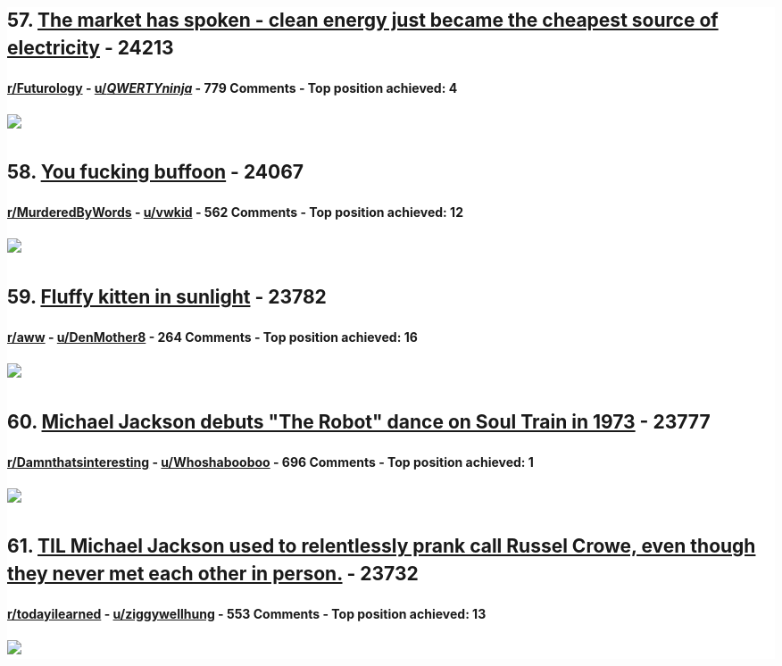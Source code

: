 ## 57. [The market has spoken - clean energy just became the cheapest source of electricity](http://reddit.com/r/Futurology/comments/7wwrlb/the_market_has_spoken_clean_energy_just_became/) - 24213
#### [r/Futurology](http://reddit.com/r/Futurology) - [u/_QWERTYninja_](http://reddit.com/u/_QWERTYninja_) - 779 Comments - Top position achieved: 4

<a href="http://www.freeingenergy.com/the-market-has-spoken-clean-energy-just-became-the-cheapest-source-of-electricity/"><img src="https://a.thumbs.redditmedia.com/yuDHmdn0YtLmzN4iajFUx8iveIyOJ-zLMrMxL7jnJi0.jpg"></img></a>

## 58. [You fucking buffoon](http://reddit.com/r/MurderedByWords/comments/7wvaen/you_fucking_buffoon/) - 24067
#### [r/MurderedByWords](http://reddit.com/r/MurderedByWords) - [u/vwkid](http://reddit.com/u/vwkid) - 562 Comments - Top position achieved: 12

<a href="https://i.redd.it/92utj81m7nf01.jpg"><img src="https://b.thumbs.redditmedia.com/LWBhzieS9VUJDOxRfMSyuWwcSjU_kpcTcZ_4Zqenkik.jpg"></img></a>

## 59. [Fluffy kitten in sunlight](http://reddit.com/r/aww/comments/7wps68/fluffy_kitten_in_sunlight/) - 23782
#### [r/aww](http://reddit.com/r/aww) - [u/DenMother8](http://reddit.com/u/DenMother8) - 264 Comments - Top position achieved: 16

<a href="https://i.redd.it/6ck58p1mkhf01.jpg"><img src="https://a.thumbs.redditmedia.com/H-VtAg1UJGunJVaV88HY75_lKjGRUZre321bnB3tdM8.jpg"></img></a>

## 60. [Michael Jackson debuts "The Robot" dance on Soul Train in 1973](http://reddit.com/r/Damnthatsinteresting/comments/7wr4qj/michael_jackson_debuts_the_robot_dance_on_soul/) - 23777
#### [r/Damnthatsinteresting](http://reddit.com/r/Damnthatsinteresting) - [u/Whoshabooboo](http://reddit.com/u/Whoshabooboo) - 696 Comments - Top position achieved: 1

<a href="https://i.imgur.com/SzXKbgY.gifv"><img src="https://b.thumbs.redditmedia.com/LwI9SmwsR3JiGUCrbrEsex8v4mxPnWht2-PucMeZQvk.jpg"></img></a>

## 61. [TIL Michael Jackson used to relentlessly prank call Russel Crowe, even though they never met each other in person.](http://reddit.com/r/todayilearned/comments/7wwb36/til_michael_jackson_used_to_relentlessly_prank/) - 23732
#### [r/todayilearned](http://reddit.com/r/todayilearned) - [u/ziggywellhung](http://reddit.com/u/ziggywellhung) - 553 Comments - Top position achieved: 13

<a href="http://time.com/3765311/russell-crowe-michael-jackson-pranks/"><img src="https://b.thumbs.redditmedia.com/lad5EUXgPvcf-j-oSxK0Qp-AizCHoPbPasGbmXyXS4g.jpg"></img></a>
